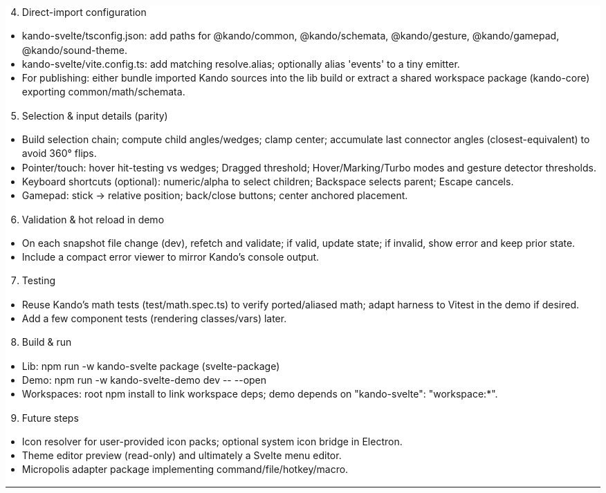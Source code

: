 4) Direct-import configuration
- kando-svelte/tsconfig.json: add paths for @kando/common, @kando/schemata, @kando/gesture, @kando/gamepad, @kando/sound-theme.
- kando-svelte/vite.config.ts: add matching resolve.alias; optionally alias 'events' to a tiny emitter.
- For publishing: either bundle imported Kando sources into the lib build or extract a shared workspace package (kando-core) exporting common/math/schemata.

5) Selection & input details (parity)
- Build selection chain; compute child angles/wedges; clamp center; accumulate last connector angles (closest-equivalent) to avoid 360° flips.
- Pointer/touch: hover hit-testing vs wedges; Dragged threshold; Hover/Marking/Turbo modes and gesture detector thresholds.
- Keyboard shortcuts (optional): numeric/alpha to select children; Backspace selects parent; Escape cancels.
- Gamepad: stick → relative position; back/close buttons; center anchored placement.

6) Validation & hot reload in demo
- On each snapshot file change (dev), refetch and validate; if valid, update state; if invalid, show error and keep prior state.
- Include a compact error viewer to mirror Kando’s console output.

7) Testing
- Reuse Kando’s math tests (test/math.spec.ts) to verify ported/aliased math; adapt harness to Vitest in the demo if desired.
- Add a few component tests (rendering classes/vars) later.

8) Build & run
- Lib: npm run -w kando-svelte package (svelte-package)
- Demo: npm run -w kando-svelte-demo dev -- --open
- Workspaces: root npm install to link workspace deps; demo depends on "kando-svelte": "workspace:*".

9) Future steps
- Icon resolver for user-provided icon packs; optional system icon bridge in Electron.
- Theme editor preview (read-only) and ultimately a Svelte menu editor.
- Micropolis adapter package implementing command/file/hotkey/macro.
---
